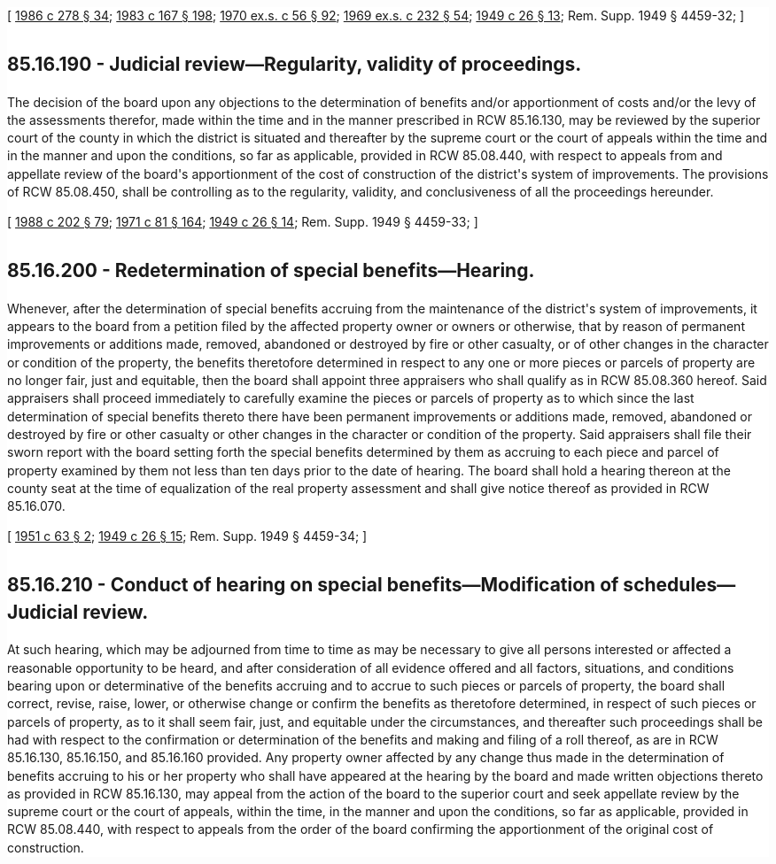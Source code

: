 \[ [1986 c 278 § 34](http://leg.wa.gov/CodeReviser/documents/sessionlaw/1986c278.pdf?cite=1986%20c%20278%20§%2034); [1983 c 167 § 198](http://leg.wa.gov/CodeReviser/documents/sessionlaw/1983c167.pdf?cite=1983%20c%20167%20§%20198); [1970 ex.s. c 56 § 92](http://leg.wa.gov/CodeReviser/documents/sessionlaw/1970ex1c56.pdf?cite=1970%20ex.s.%20c%2056%20§%2092); [1969 ex.s. c 232 § 54](http://leg.wa.gov/CodeReviser/documents/sessionlaw/1969ex1c232.pdf?cite=1969%20ex.s.%20c%20232%20§%2054); [1949 c 26 § 13](http://leg.wa.gov/CodeReviser/documents/sessionlaw/1949c26.pdf?cite=1949%20c%2026%20§%2013); Rem. Supp. 1949 § 4459-32; \]

## 85.16.190 - Judicial review—Regularity, validity of proceedings.
The decision of the board upon any objections to the determination of benefits and/or apportionment of costs and/or the levy of the assessments therefor, made within the time and in the manner prescribed in RCW 85.16.130, may be reviewed by the superior court of the county in which the district is situated and thereafter by the supreme court or the court of appeals within the time and in the manner and upon the conditions, so far as applicable, provided in RCW 85.08.440, with respect to appeals from and appellate review of the board's apportionment of the cost of construction of the district's system of improvements. The provisions of RCW 85.08.450, shall be controlling as to the regularity, validity, and conclusiveness of all the proceedings hereunder.

\[ [1988 c 202 § 79](http://leg.wa.gov/CodeReviser/documents/sessionlaw/1988c202.pdf?cite=1988%20c%20202%20§%2079); [1971 c 81 § 164](http://leg.wa.gov/CodeReviser/documents/sessionlaw/1971c81.pdf?cite=1971%20c%2081%20§%20164); [1949 c 26 § 14](http://leg.wa.gov/CodeReviser/documents/sessionlaw/1949c26.pdf?cite=1949%20c%2026%20§%2014); Rem. Supp. 1949 § 4459-33; \]

## 85.16.200 - Redetermination of special benefits—Hearing.
Whenever, after the determination of special benefits accruing from the maintenance of the district's system of improvements, it appears to the board from a petition filed by the affected property owner or owners or otherwise, that by reason of permanent improvements or additions made, removed, abandoned or destroyed by fire or other casualty, or of other changes in the character or condition of the property, the benefits theretofore determined in respect to any one or more pieces or parcels of property are no longer fair, just and equitable, then the board shall appoint three appraisers who shall qualify as in RCW 85.08.360 hereof. Said appraisers shall proceed immediately to carefully examine the pieces or parcels of property as to which since the last determination of special benefits thereto there have been permanent improvements or additions made, removed, abandoned or destroyed by fire or other casualty or other changes in the character or condition of the property. Said appraisers shall file their sworn report with the board setting forth the special benefits determined by them as accruing to each piece and parcel of property examined by them not less than ten days prior to the date of hearing. The board shall hold a hearing thereon at the county seat at the time of equalization of the real property assessment and shall give notice thereof as provided in RCW 85.16.070.

\[ [1951 c 63 § 2](http://leg.wa.gov/CodeReviser/documents/sessionlaw/1951c63.pdf?cite=1951%20c%2063%20§%202); [1949 c 26 § 15](http://leg.wa.gov/CodeReviser/documents/sessionlaw/1949c26.pdf?cite=1949%20c%2026%20§%2015); Rem. Supp. 1949 § 4459-34; \]

## 85.16.210 - Conduct of hearing on special benefits—Modification of schedules—Judicial review.
At such hearing, which may be adjourned from time to time as may be necessary to give all persons interested or affected a reasonable opportunity to be heard, and after consideration of all evidence offered and all factors, situations, and conditions bearing upon or determinative of the benefits accruing and to accrue to such pieces or parcels of property, the board shall correct, revise, raise, lower, or otherwise change or confirm the benefits as theretofore determined, in respect of such pieces or parcels of property, as to it shall seem fair, just, and equitable under the circumstances, and thereafter such proceedings shall be had with respect to the confirmation or determination of the benefits and making and filing of a roll thereof, as are in RCW 85.16.130, 85.16.150, and 85.16.160 provided. Any property owner affected by any change thus made in the determination of benefits accruing to his or her property who shall have appeared at the hearing by the board and made written objections thereto as provided in RCW 85.16.130, may appeal from the action of the board to the superior court and seek appellate review by the supreme court or the court of appeals, within the time, in the manner and upon the conditions, so far as applicable, provided in RCW 85.08.440, with respect to appeals from the order of the board confirming the apportionment of the original cost of construction.
